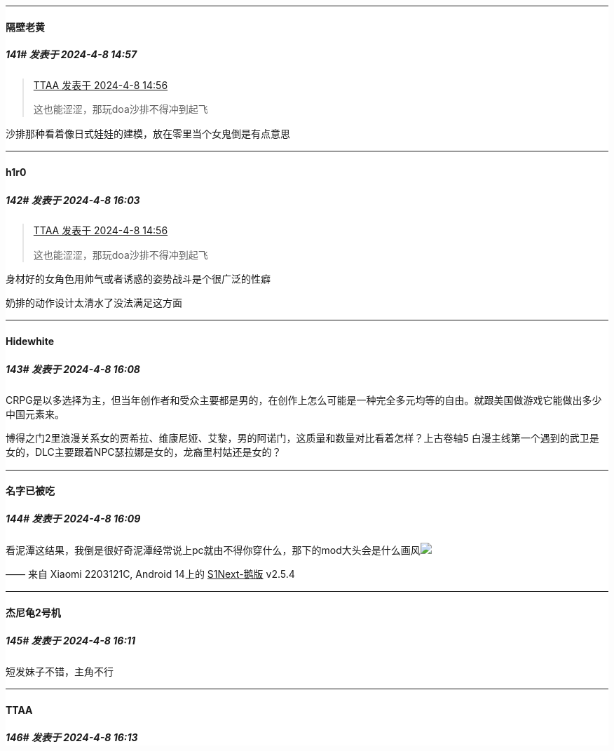 *****

####  隔壁老黄  
##### 141#       发表于 2024-4-8 14:57

<blockquote><a href="httphttps://bbs.saraba1st.com/2b/forum.php?mod=redirect&amp;goto=findpost&amp;pid=64524961&amp;ptid=2178901" target="_blank">TTAA 发表于 2024-4-8 14:56</a>

这也能涩涩，那玩doa沙排不得冲到起飞</blockquote>
沙排那种看着像日式娃娃的建模，放在零里当个女鬼倒是有点意思


*****

####  h1r0  
##### 142#       发表于 2024-4-8 16:03

<blockquote><a href="httphttps://bbs.saraba1st.com/2b/forum.php?mod=redirect&amp;goto=findpost&amp;pid=64524961&amp;ptid=2178901" target="_blank">TTAA 发表于 2024-4-8 14:56</a>

这也能涩涩，那玩doa沙排不得冲到起飞</blockquote>
身材好的女角色用帅气或者诱惑的姿势战斗是个很广泛的性癖

奶排的动作设计太清水了没法满足这方面


*****

####  Hidewhite  
##### 143#       发表于 2024-4-8 16:08

CRPG是以多选择为主，但当年创作者和受众主要都是男的，在创作上怎么可能是一种完全多元均等的自由。就跟美国做游戏它能做出多少中国元素来。

博得之门2里浪漫关系女的贾希拉、维康尼娅、艾黎，男的阿诺门，这质量和数量对比看着怎样？上古卷轴5 白漫主线第一个遇到的武卫是女的，DLC主要跟着NPC瑟拉娜是女的，龙裔里村姑还是女的？

*****

####  名字已被吃  
##### 144#       发表于 2024-4-8 16:09

看泥潭这结果，我倒是很好奇泥潭经常说上pc就由不得你穿什么，那下的mod大头会是什么画风<img src="https://static.saraba1st.com/image/smiley/face2017/062.gif" referrerpolicy="no-referrer">

—— 来自 Xiaomi 2203121C, Android 14上的 [S1Next-鹅版](https://github.com/ykrank/S1-Next/releases) v2.5.4


*****

####  杰尼龟2号机  
##### 145#       发表于 2024-4-8 16:11

短发妹子不错，主角不行

*****

####  TTAA  
##### 146#       发表于 2024-4-8 16:13
